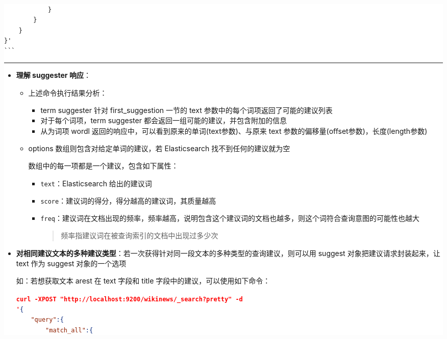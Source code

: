                 }
            }
        }
    }'
    ```

---

- **理解 suggester 响应**：

    - 上述命令执行结果分析：

        - term suggester 针对 first_suggestion 一节的 text 参数中的每个词项返回了可能的建议列表
        - 对于每个词项，term suggester 都会返回一组可能的建议，并包含附加的信息
        - 从为词项 wordl 返回的响应中，可以看到原来的单词(text参数)、与原来 text 参数的偏移量(offset参数)，长度(length参数)

    - options 数组则包含对给定单词的建议，若 Elasticsearch 找不到任何的建议就为空

        数组中的每一项都是一个建议，包含如下属性：

        - `text`：Elasticsearch 给出的建议词

        - `score`：建议词的得分，得分越高的建议词，其质量越高

        - `freq`：建议词在文档出现的频率，频率越高，说明包含这个建议词的文档也越多，则这个词符合查询意图的可能性也越大

            > 频率指建议词在被查询索引的文档中出现过多少次

- **对相同建议文本的多种建议类型**：若一次获得针对同一段文本的多种类型的查询建议，则可以用 suggest 对象把建议请求封装起来，让 text 作为 suggest 对象的一个选项

    如：若想获取文本 arest 在 text 字段和 title 字段中的建议，可以使用如下命令：

    ```json
    curl -XPOST "http://localhost:9200/wikinews/_search?pretty" -d 
    '{
        "query":{
            "match_all":{
